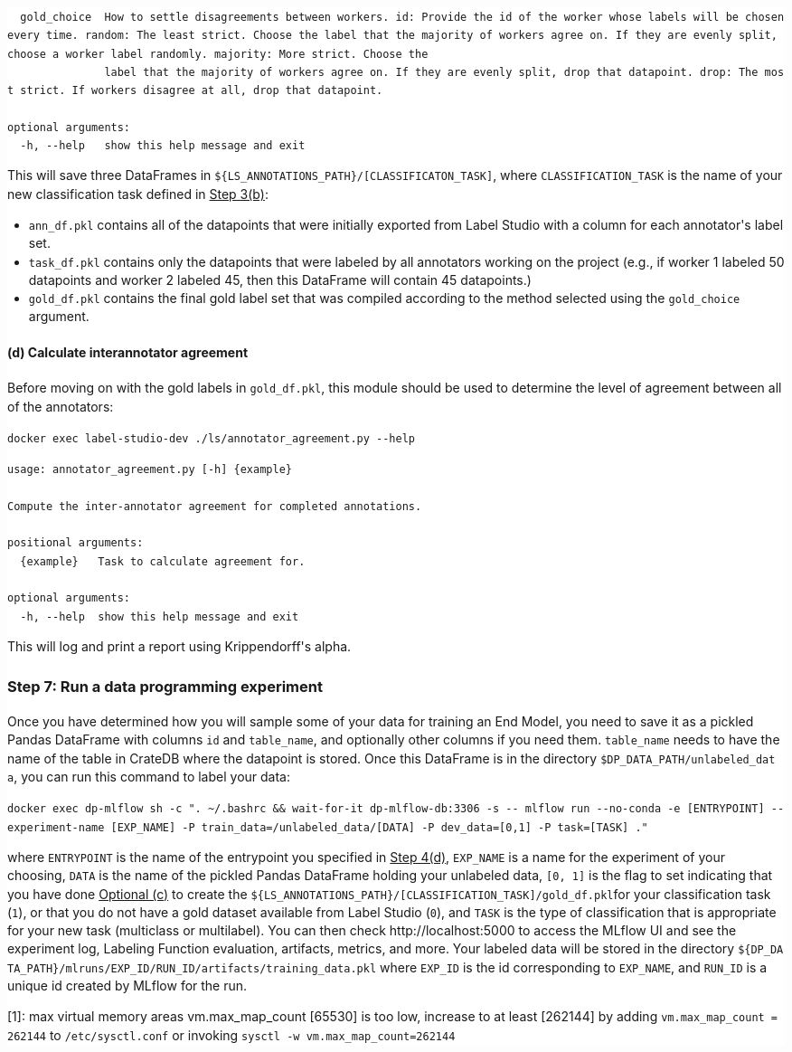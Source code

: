 ```
  gold_choice  How to settle disagreements between workers. id: Provide the id of the worker whose labels will be chosen every time. random: The least strict. Choose the label that the majority of workers agree on. If they are evenly split, choose a worker label randomly. majority: More strict. Choose the
               label that the majority of workers agree on. If they are evenly split, drop that datapoint. drop: The most strict. If workers disagree at all, drop that datapoint.

optional arguments:
  -h, --help   show this help message and exit
```
This will save three DataFrames in `${LS_ANNOTATIONS_PATH}/[CLASSIFICATON_TASK]`, where `CLASSIFICATION_TASK` is the name of your new classification task defined in [Step 3(b)](#b-define-your-classification-task-name-and-classeslabel-studiols__init__py):
- `ann_df.pkl` contains all of the datapoints that were initially exported from Label Studio with a column for each annotator's label set.
- `task_df.pkl` contains only the datapoints that were labeled by all annotators working on the project (e.g., if worker 1 labeled 50 datapoints and worker 2 labeled 45, then this DataFrame will contain 45 datapoints.)
- `gold_df.pkl` contains the final gold label set that was compiled according to the method selected using the `gold_choice` argument.

#### (d) Calculate interannotator agreement ####

Before moving on with the gold labels in `gold_df.pkl`, this module should be used to determine the level of agreement between all of the annotators:
```shell
docker exec label-studio-dev ./ls/annotator_agreement.py --help
```
```
usage: annotator_agreement.py [-h] {example}

Compute the inter-annotator agreement for completed annotations.

positional arguments:
  {example}   Task to calculate agreement for.

optional arguments:
  -h, --help  show this help message and exit
```
This will log and print a report using Krippendorff's alpha.

### Step 7: Run a data programming experiment ###

Once you have determined how you will sample some of your data for training an End Model, you need to save it as a pickled Pandas DataFrame with columns `id` and `table_name`, and optionally other columns if you need them. `table_name` needs to have the name of the table in CrateDB where the datapoint is stored. Once this DataFrame is in the directory `$DP_DATA_PATH/unlabeled_data`, you can run this command to label your data:
```shell
docker exec dp-mlflow sh -c ". ~/.bashrc && wait-for-it dp-mlflow-db:3306 -s -- mlflow run --no-conda -e [ENTRYPOINT] --experiment-name [EXP_NAME] -P train_data=/unlabeled_data/[DATA] -P dev_data=[0,1] -P task=[TASK] ."
```
where `ENTRYPOINT` is the name of the entrypoint you specified in [Step 4(d)](#d-add-your-mlflow-endpoint-to-the-mlproject-filedata-programmingmlproject), `EXP_NAME` is a name for the experiment of your choosing, `DATA` is the name of the pickled Pandas DataFrame holding your unlabeled data, `[0, 1]` is the flag to set indicating that you have done [Optional (c)](#c-process-the-exported-annotations) to create the `${LS_ANNOTATIONS_PATH}/[CLASSIFICATION_TASK]/gold_df.pkl`for your classification task (`1`), or that you do not have a gold dataset available from Label Studio (`0`), and `TASK` is the type of classification that is appropriate for your new task (multiclass or multilabel). You can then check http://localhost:5000 to access the MLflow UI and see the experiment log, Labeling Function evaluation, artifacts, metrics, and more. Your labeled data will be stored in the directory `${DP_DATA_PATH}/mlruns/EXP_ID/RUN_ID/artifacts/training_data.pkl` where `EXP_ID` is the id corresponding to `EXP_NAME`, and `RUN_ID` is a unique id created by MLflow for the run.


  [1]: max virtual memory areas vm.max_map_count [65530] is too low, increase to at least [262144] by adding `vm.max_map_count = 262144` to `/etc/sysctl.conf` or invoking `sysctl -w vm.max_map_count=262144`